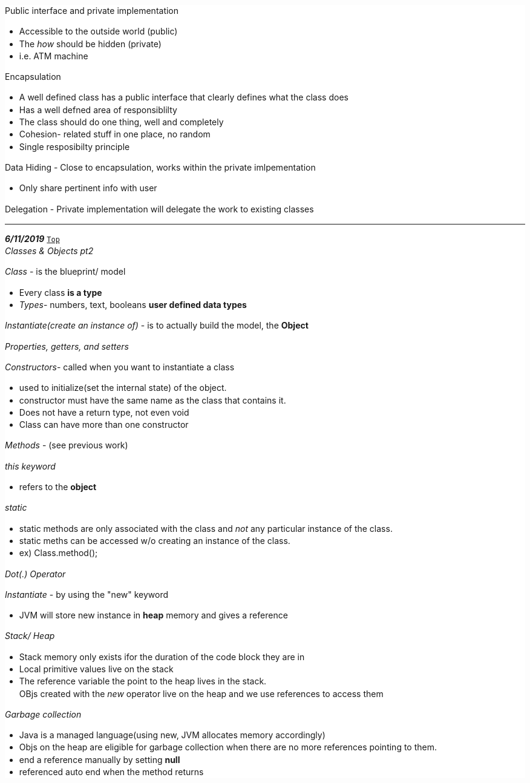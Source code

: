   Public interface and private implementation  
  - Accessible to the outside world (public)
  - The _how_ should be hidden (private)
  - i.e. ATM machine  

  Encapsulation  
  - A well defined class has a public interface that clearly defines what the class does
  - Has a well defned area of responsiblilty
  - The class should do one thing, well and completely
  - Cohesion- related stuff in one place, no random 
  - Single resposibilty principle

  Data Hiding - Close to encapsulation, works within the private imlpementation
  - Only share pertinent info with user  

  Delegation - Private implementation will delegate the work to existing classes 

_________________________________________________
**_6/11/2019_**    [`Top`](https://github.com/EwilsonS/Evan_Wilson_JavaS1#top)  
<a name="constructors"></a>
_Classes & Objects pt2_  

_Class_ - is the blueprint/ model  
  - Every class **is a type**  
  - _Types_- numbers, text, booleans **user defined data types**  

  _Instantiate(create an instance of)_ - is to actually build the model, the **Object**  

_Properties, getters, and setters_  

_Constructors_- called when you want to instantiate a class  
  - used to initialize(set the internal state) of the object.
  - constructor must have the same name as the class that contains it.
  - Does not have a return type, not even void  
  - Class can have more than one constructor  

_Methods_ - (see previous work)  

_this keyword_
  - refers to the **object**  

_static_ 
  - static methods are only associated with the class and _not_ any particular instance of the class.  
  - static meths can be accessed w/o creating an instance of the class.  
  - ex) Class.method();

_Dot(.) Operator_  

_Instantiate_ - by using the "new" keyword  
  - JVM will store new instance in **heap** memory and gives a reference  

_Stack/ Heap_  
  - Stack memory only exists ifor the duration of the code block they are in  
  - Local primitive values live on the stack
  - The reference variable the point to the heap lives in the stack.  
  OBjs created with the _new_ operator live on the heap and we use references to access them  

_Garbage collection_  
  - Java is a managed language(using new, JVM allocates memory accordingly)  
  - Objs on the heap are eligible for garbage collection when there are no more references pointing to them.  
  - end a reference manually by setting **null**
  - referenced auto end when the method returns  
